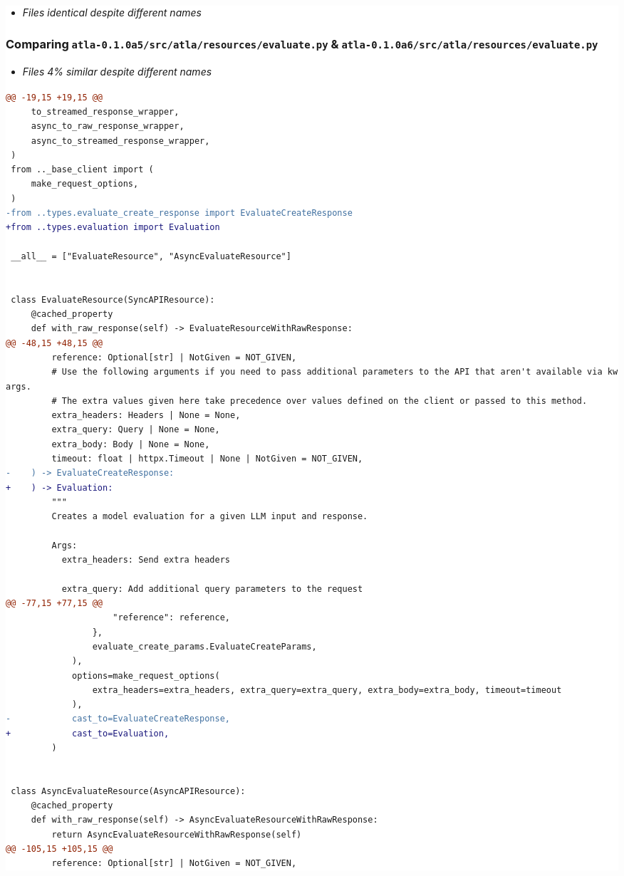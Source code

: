  * *Files identical despite different names*

### Comparing `atla-0.1.0a5/src/atla/resources/evaluate.py` & `atla-0.1.0a6/src/atla/resources/evaluate.py`

 * *Files 4% similar despite different names*

```diff
@@ -19,15 +19,15 @@
     to_streamed_response_wrapper,
     async_to_raw_response_wrapper,
     async_to_streamed_response_wrapper,
 )
 from .._base_client import (
     make_request_options,
 )
-from ..types.evaluate_create_response import EvaluateCreateResponse
+from ..types.evaluation import Evaluation
 
 __all__ = ["EvaluateResource", "AsyncEvaluateResource"]
 
 
 class EvaluateResource(SyncAPIResource):
     @cached_property
     def with_raw_response(self) -> EvaluateResourceWithRawResponse:
@@ -48,15 +48,15 @@
         reference: Optional[str] | NotGiven = NOT_GIVEN,
         # Use the following arguments if you need to pass additional parameters to the API that aren't available via kwargs.
         # The extra values given here take precedence over values defined on the client or passed to this method.
         extra_headers: Headers | None = None,
         extra_query: Query | None = None,
         extra_body: Body | None = None,
         timeout: float | httpx.Timeout | None | NotGiven = NOT_GIVEN,
-    ) -> EvaluateCreateResponse:
+    ) -> Evaluation:
         """
         Creates a model evaluation for a given LLM input and response.
 
         Args:
           extra_headers: Send extra headers
 
           extra_query: Add additional query parameters to the request
@@ -77,15 +77,15 @@
                     "reference": reference,
                 },
                 evaluate_create_params.EvaluateCreateParams,
             ),
             options=make_request_options(
                 extra_headers=extra_headers, extra_query=extra_query, extra_body=extra_body, timeout=timeout
             ),
-            cast_to=EvaluateCreateResponse,
+            cast_to=Evaluation,
         )
 
 
 class AsyncEvaluateResource(AsyncAPIResource):
     @cached_property
     def with_raw_response(self) -> AsyncEvaluateResourceWithRawResponse:
         return AsyncEvaluateResourceWithRawResponse(self)
@@ -105,15 +105,15 @@
         reference: Optional[str] | NotGiven = NOT_GIVEN,
```